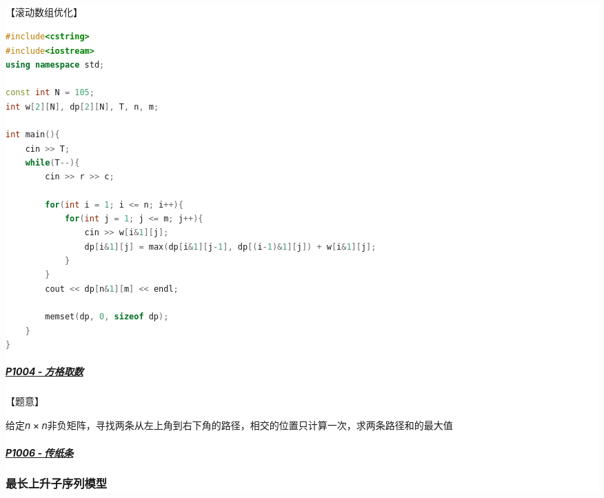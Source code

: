 

【滚动数组优化】

```c++
#include<cstring>
#include<iostream>
using namespace std;

const int N = 105;
int w[2][N], dp[2][N], T, n, m;

int main(){
    cin >> T;
    while(T--){
        cin >> r >> c;

        for(int i = 1; i <= n; i++){
            for(int j = 1; j <= m; j++){
                cin >> w[i&1][j];
                dp[i&1][j] = max(dp[i&1][j-1], dp[(i-1)&1][j]) + w[i&1][j];
            }
        }
        cout << dp[n&1][m] << endl;

        memset(dp, 0, sizeof dp);
    }
}

```





##### [P1004 - 方格取数 ](https://www.luogu.com.cn/problem/P1004)

【题意】

给定$n\times n$非负矩阵，寻找两条从左上角到右下角的路径，相交的位置只计算一次，求两条路径和的最大值







##### [P1006 - 传纸条 ](https://www.luogu.com.cn/problem/P1006)









### 最长上升子序列模型


